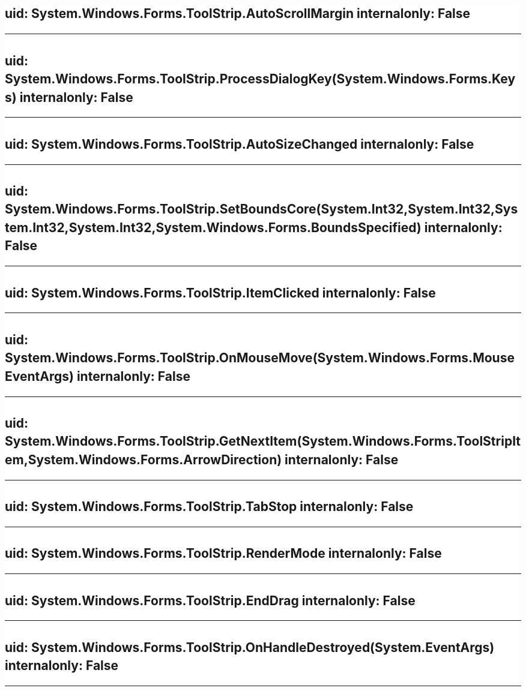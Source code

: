 uid: System.Windows.Forms.ToolStrip.AutoScrollMargin
internalonly: False
---

---
uid: System.Windows.Forms.ToolStrip.ProcessDialogKey(System.Windows.Forms.Keys)
internalonly: False
---

---
uid: System.Windows.Forms.ToolStrip.AutoSizeChanged
internalonly: False
---

---
uid: System.Windows.Forms.ToolStrip.SetBoundsCore(System.Int32,System.Int32,System.Int32,System.Int32,System.Windows.Forms.BoundsSpecified)
internalonly: False
---

---
uid: System.Windows.Forms.ToolStrip.ItemClicked
internalonly: False
---

---
uid: System.Windows.Forms.ToolStrip.OnMouseMove(System.Windows.Forms.MouseEventArgs)
internalonly: False
---

---
uid: System.Windows.Forms.ToolStrip.GetNextItem(System.Windows.Forms.ToolStripItem,System.Windows.Forms.ArrowDirection)
internalonly: False
---

---
uid: System.Windows.Forms.ToolStrip.TabStop
internalonly: False
---

---
uid: System.Windows.Forms.ToolStrip.RenderMode
internalonly: False
---

---
uid: System.Windows.Forms.ToolStrip.EndDrag
internalonly: False
---

---
uid: System.Windows.Forms.ToolStrip.OnHandleDestroyed(System.EventArgs)
internalonly: False
---

---
